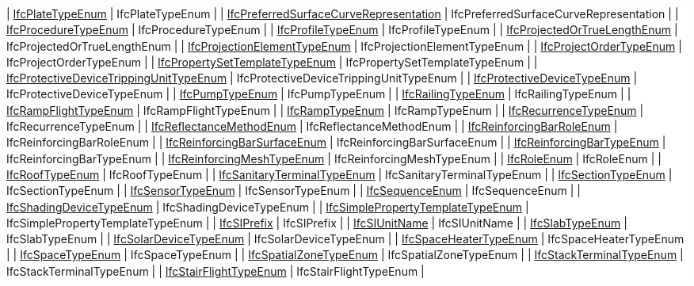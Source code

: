 | [IfcPlateTypeEnum](./ifcplatetypeenum/) | IfcPlateTypeEnum |
| [IfcPreferredSurfaceCurveRepresentation](./ifcpreferredsurfacecurverepresentation/) | IfcPreferredSurfaceCurveRepresentation |
| [IfcProcedureTypeEnum](./ifcproceduretypeenum/) | IfcProcedureTypeEnum |
| [IfcProfileTypeEnum](./ifcprofiletypeenum/) | IfcProfileTypeEnum |
| [IfcProjectedOrTrueLengthEnum](./ifcprojectedortruelengthenum/) | IfcProjectedOrTrueLengthEnum |
| [IfcProjectionElementTypeEnum](./ifcprojectionelementtypeenum/) | IfcProjectionElementTypeEnum |
| [IfcProjectOrderTypeEnum](./ifcprojectordertypeenum/) | IfcProjectOrderTypeEnum |
| [IfcPropertySetTemplateTypeEnum](./ifcpropertysettemplatetypeenum/) | IfcPropertySetTemplateTypeEnum |
| [IfcProtectiveDeviceTrippingUnitTypeEnum](./ifcprotectivedevicetrippingunittypeenum/) | IfcProtectiveDeviceTrippingUnitTypeEnum |
| [IfcProtectiveDeviceTypeEnum](./ifcprotectivedevicetypeenum/) | IfcProtectiveDeviceTypeEnum |
| [IfcPumpTypeEnum](./ifcpumptypeenum/) | IfcPumpTypeEnum |
| [IfcRailingTypeEnum](./ifcrailingtypeenum/) | IfcRailingTypeEnum |
| [IfcRampFlightTypeEnum](./ifcrampflighttypeenum/) | IfcRampFlightTypeEnum |
| [IfcRampTypeEnum](./ifcramptypeenum/) | IfcRampTypeEnum |
| [IfcRecurrenceTypeEnum](./ifcrecurrencetypeenum/) | IfcRecurrenceTypeEnum |
| [IfcReflectanceMethodEnum](./ifcreflectancemethodenum/) | IfcReflectanceMethodEnum |
| [IfcReinforcingBarRoleEnum](./ifcreinforcingbarroleenum/) | IfcReinforcingBarRoleEnum |
| [IfcReinforcingBarSurfaceEnum](./ifcreinforcingbarsurfaceenum/) | IfcReinforcingBarSurfaceEnum |
| [IfcReinforcingBarTypeEnum](./ifcreinforcingbartypeenum/) | IfcReinforcingBarTypeEnum |
| [IfcReinforcingMeshTypeEnum](./ifcreinforcingmeshtypeenum/) | IfcReinforcingMeshTypeEnum |
| [IfcRoleEnum](./ifcroleenum/) | IfcRoleEnum |
| [IfcRoofTypeEnum](./ifcrooftypeenum/) | IfcRoofTypeEnum |
| [IfcSanitaryTerminalTypeEnum](./ifcsanitaryterminaltypeenum/) | IfcSanitaryTerminalTypeEnum |
| [IfcSectionTypeEnum](./ifcsectiontypeenum/) | IfcSectionTypeEnum |
| [IfcSensorTypeEnum](./ifcsensortypeenum/) | IfcSensorTypeEnum |
| [IfcSequenceEnum](./ifcsequenceenum/) | IfcSequenceEnum |
| [IfcShadingDeviceTypeEnum](./ifcshadingdevicetypeenum/) | IfcShadingDeviceTypeEnum |
| [IfcSimplePropertyTemplateTypeEnum](./ifcsimplepropertytemplatetypeenum/) | IfcSimplePropertyTemplateTypeEnum |
| [IfcSIPrefix](./ifcsiprefix/) | IfcSIPrefix |
| [IfcSIUnitName](./ifcsiunitname/) | IfcSIUnitName |
| [IfcSlabTypeEnum](./ifcslabtypeenum/) | IfcSlabTypeEnum |
| [IfcSolarDeviceTypeEnum](./ifcsolardevicetypeenum/) | IfcSolarDeviceTypeEnum |
| [IfcSpaceHeaterTypeEnum](./ifcspaceheatertypeenum/) | IfcSpaceHeaterTypeEnum |
| [IfcSpaceTypeEnum](./ifcspacetypeenum/) | IfcSpaceTypeEnum |
| [IfcSpatialZoneTypeEnum](./ifcspatialzonetypeenum/) | IfcSpatialZoneTypeEnum |
| [IfcStackTerminalTypeEnum](./ifcstackterminaltypeenum/) | IfcStackTerminalTypeEnum |
| [IfcStairFlightTypeEnum](./ifcstairflighttypeenum/) | IfcStairFlightTypeEnum |